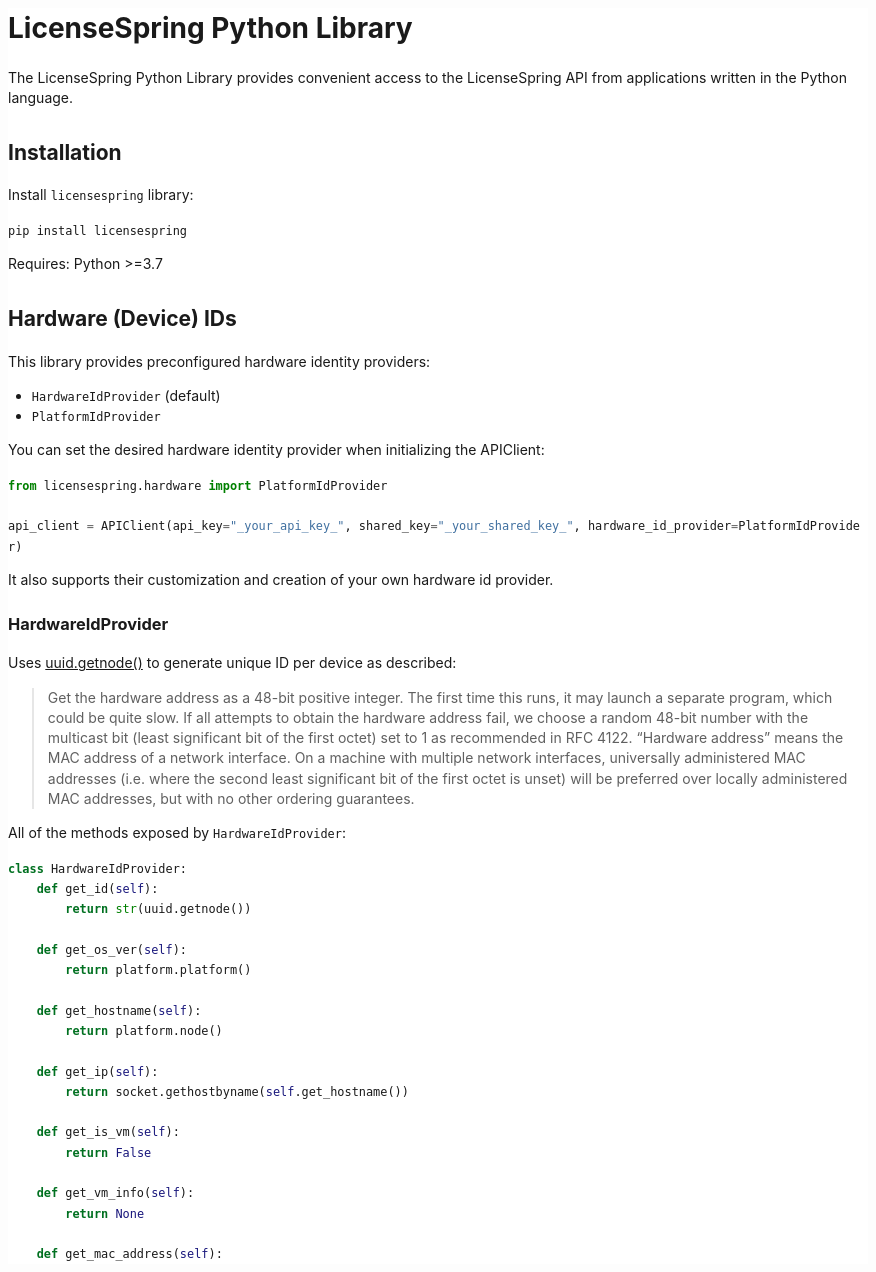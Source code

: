 # LicenseSpring Python Library

The LicenseSpring Python Library provides convenient access to the LicenseSpring API from
applications written in the Python language.

## Installation

Install `licensespring` library:

```
pip install licensespring
```

Requires: Python >=3.7

## Hardware (Device) IDs

This library provides preconfigured hardware identity providers:
- `HardwareIdProvider` (default)
- `PlatformIdProvider`

You can set the desired hardware identity provider when initializing the APIClient:
```python
from licensespring.hardware import PlatformIdProvider

api_client = APIClient(api_key="_your_api_key_", shared_key="_your_shared_key_", hardware_id_provider=PlatformIdProvider)
```

It also supports their customization and creation of your own hardware id provider.

### HardwareIdProvider

Uses [uuid.getnode()](https://docs.python.org/3/library/uuid.html#uuid.getnode) to generate unique ID per device as described:

> Get the hardware address as a 48-bit positive integer. The first time this runs, it may launch a separate program, which could be quite slow. If all attempts to obtain the hardware address fail, we choose a random 48-bit number with the multicast bit (least significant bit of the first octet) set to 1 as recommended in RFC 4122. “Hardware address” means the MAC address of a network interface. On a machine with multiple network interfaces, universally administered MAC addresses (i.e. where the second least significant bit of the first octet is unset) will be preferred over locally administered MAC addresses, but with no other ordering guarantees.

All of the methods exposed by `HardwareIdProvider`:
```python
class HardwareIdProvider:
    def get_id(self):
        return str(uuid.getnode())

    def get_os_ver(self):
        return platform.platform()

    def get_hostname(self):
        return platform.node()

    def get_ip(self):
        return socket.gethostbyname(self.get_hostname())

    def get_is_vm(self):
        return False

    def get_vm_info(self):
        return None

    def get_mac_address(self):
```